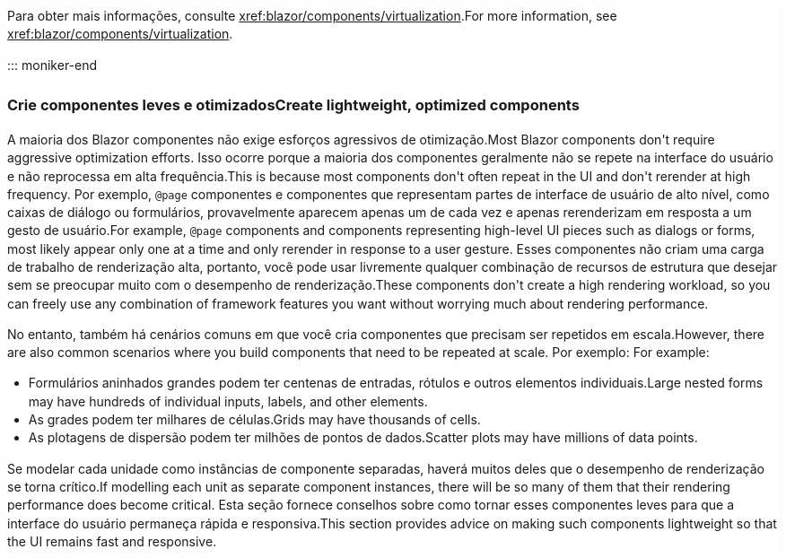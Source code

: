 <span data-ttu-id="f3edf-162">Para obter mais informações, consulte <xref:blazor/components/virtualization>.</span><span class="sxs-lookup"><span data-stu-id="f3edf-162">For more information, see <xref:blazor/components/virtualization>.</span></span>

::: moniker-end

### <a name="create-lightweight-optimized-components"></a><span data-ttu-id="f3edf-163">Crie componentes leves e otimizados</span><span class="sxs-lookup"><span data-stu-id="f3edf-163">Create lightweight, optimized components</span></span>

<span data-ttu-id="f3edf-164">A maioria dos Blazor componentes não exige esforços agressivos de otimização.</span><span class="sxs-lookup"><span data-stu-id="f3edf-164">Most Blazor components don't require aggressive optimization efforts.</span></span> <span data-ttu-id="f3edf-165">Isso ocorre porque a maioria dos componentes geralmente não se repete na interface do usuário e não reprocessa em alta frequência.</span><span class="sxs-lookup"><span data-stu-id="f3edf-165">This is because most components don't often repeat in the UI and don't rerender at high frequency.</span></span> <span data-ttu-id="f3edf-166">Por exemplo, `@page` componentes e componentes que representam partes de interface de usuário de alto nível, como caixas de diálogo ou formulários, provavelmente aparecem apenas um de cada vez e apenas rerenderizam em resposta a um gesto de usuário.</span><span class="sxs-lookup"><span data-stu-id="f3edf-166">For example, `@page` components and components representing high-level UI pieces such as dialogs or forms, most likely appear only one at a time and only rerender in response to a user gesture.</span></span> <span data-ttu-id="f3edf-167">Esses componentes não criam uma carga de trabalho de renderização alta, portanto, você pode usar livremente qualquer combinação de recursos de estrutura que desejar sem se preocupar muito com o desempenho de renderização.</span><span class="sxs-lookup"><span data-stu-id="f3edf-167">These components don't create a high rendering workload, so you can freely use any combination of framework features you want without worrying much about rendering performance.</span></span>

<span data-ttu-id="f3edf-168">No entanto, também há cenários comuns em que você cria componentes que precisam ser repetidos em escala.</span><span class="sxs-lookup"><span data-stu-id="f3edf-168">However, there are also common scenarios where you build components that need to be repeated at scale.</span></span> <span data-ttu-id="f3edf-169">Por exemplo: </span><span class="sxs-lookup"><span data-stu-id="f3edf-169">For example:</span></span>

 * <span data-ttu-id="f3edf-170">Formulários aninhados grandes podem ter centenas de entradas, rótulos e outros elementos individuais.</span><span class="sxs-lookup"><span data-stu-id="f3edf-170">Large nested forms may have hundreds of individual inputs, labels, and other elements.</span></span>
 * <span data-ttu-id="f3edf-171">As grades podem ter milhares de células.</span><span class="sxs-lookup"><span data-stu-id="f3edf-171">Grids may have thousands of cells.</span></span>
 * <span data-ttu-id="f3edf-172">As plotagens de dispersão podem ter milhões de pontos de dados.</span><span class="sxs-lookup"><span data-stu-id="f3edf-172">Scatter plots may have millions of data points.</span></span>

<span data-ttu-id="f3edf-173">Se modelar cada unidade como instâncias de componente separadas, haverá muitos deles que o desempenho de renderização se torna crítico.</span><span class="sxs-lookup"><span data-stu-id="f3edf-173">If modelling each unit as separate component instances, there will be so many of them that their rendering performance does become critical.</span></span> <span data-ttu-id="f3edf-174">Esta seção fornece conselhos sobre como tornar esses componentes leves para que a interface do usuário permaneça rápida e responsiva.</span><span class="sxs-lookup"><span data-stu-id="f3edf-174">This section provides advice on making such components lightweight so that the UI remains fast and responsive.</span></span>
